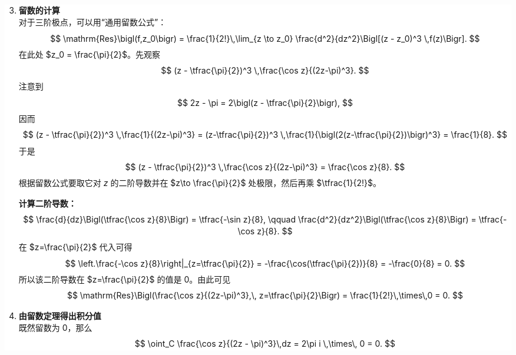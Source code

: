 3. **留数的计算**  
   对于三阶极点，可以用“通用留数公式”：
   $$
   \mathrm{Res}\bigl(f,z_0\bigr)
   = \frac{1}{2!}\,\lim_{z \to z_0} 
     \frac{d^2}{dz^2}\Bigl[(z - z_0)^3 \,f(z)\Bigr].
   $$
   在此处 $z_0 = \frac{\pi}{2}$。先观察
   $$
   (z - \tfrac{\pi}{2})^3 \,\frac{\cos z}{(2z-\pi)^3}.
   $$
   注意到
   $$
   2z - \pi 
   = 2\bigl(z - \tfrac{\pi}{2}\bigr),
   $$
   因而
   $$
   (z - \tfrac{\pi}{2})^3 \,\frac{1}{(2z-\pi)^3}
   = (z-\tfrac{\pi}{2})^3 \,\frac{1}{\bigl(2(z-\tfrac{\pi}{2})\bigr)^3}
   = \frac{1}{8}.
   $$
   于是
   $$
   (z - \tfrac{\pi}{2})^3 \,\frac{\cos z}{(2z-\pi)^3}
   = \frac{\cos z}{8}.
   $$
   根据留数公式要取它对 $z$ 的二阶导数并在 $z\to \frac{\pi}{2}$ 处极限，然后再乘 $\tfrac{1}{2!}$。  

   **计算二阶导数：**
   $$
   \frac{d}{dz}\Bigl(\tfrac{\cos z}{8}\Bigr)
   = \tfrac{-\sin z}{8}, 
   \qquad
   \frac{d^2}{dz^2}\Bigl(\tfrac{\cos z}{8}\Bigr)
   = \tfrac{-\cos z}{8}.
   $$
   在 $z=\frac{\pi}{2}$ 代入可得
   $$
   \left.\frac{-\cos z}{8}\right|_{z=\tfrac{\pi}{2}} = -\frac{\cos(\tfrac{\pi}{2})}{8} = -\frac{0}{8} = 0.
   $$
   所以该二阶导数在 $z=\frac{\pi}{2}$ 的值是 0。由此可见
   $$
   \mathrm{Res}\Bigl(\frac{\cos z}{(2z-\pi)^3},\, z=\tfrac{\pi}{2}\Bigr)
   = \frac{1}{2!}\,\times\,0 = 0.
   $$

4. **由留数定理得出积分值**  
   既然留数为 0，那么
   $$
   \oint_C \frac{\cos z}{(2z - \pi)^3}\,dz
   = 2\pi i \,\times\, 0
   = 0.
   $$
